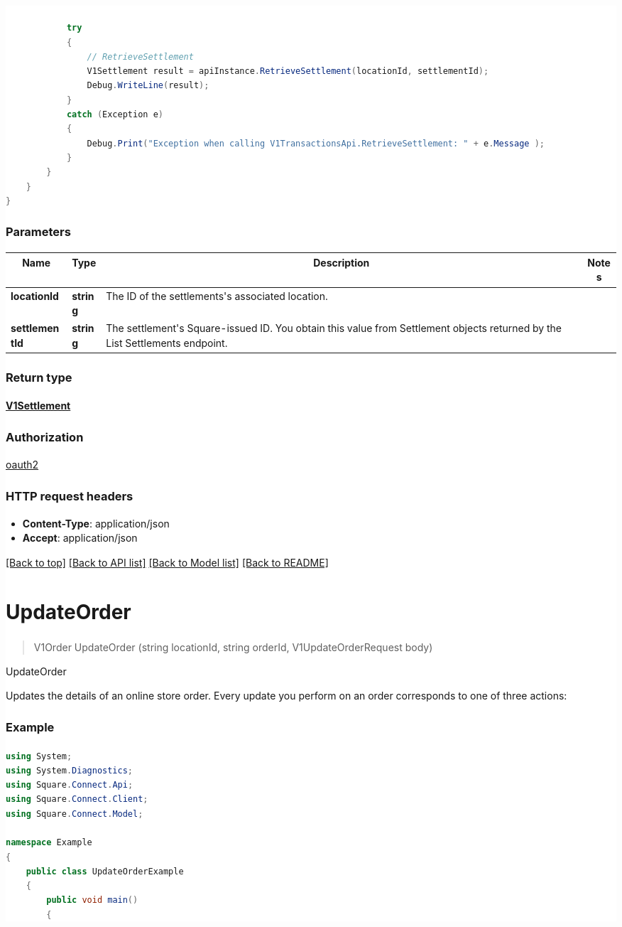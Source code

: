 ```csharp

            try
            {
                // RetrieveSettlement
                V1Settlement result = apiInstance.RetrieveSettlement(locationId, settlementId);
                Debug.WriteLine(result);
            }
            catch (Exception e)
            {
                Debug.Print("Exception when calling V1TransactionsApi.RetrieveSettlement: " + e.Message );
            }
        }
    }
}
```

### Parameters

Name | Type | Description  | Notes
------------- | ------------- | ------------- | -------------
 **locationId** | **string**| The ID of the settlements&#39;s associated location. | 
 **settlementId** | **string**| The settlement&#39;s Square-issued ID. You obtain this value from Settlement objects returned by the List Settlements endpoint. | 

### Return type

[**V1Settlement**](V1Settlement.md)

### Authorization

[oauth2](../README.md#oauth2)

### HTTP request headers

 - **Content-Type**: application/json
 - **Accept**: application/json

[[Back to top]](#) [[Back to API list]](../README.md#documentation-for-api-endpoints) [[Back to Model list]](../README.md#documentation-for-models) [[Back to README]](../README.md)

<a name="updateorder"></a>
# **UpdateOrder**
> V1Order UpdateOrder (string locationId, string orderId, V1UpdateOrderRequest body)

UpdateOrder

Updates the details of an online store order. Every update you perform on an order corresponds to one of three actions:

### Example
```csharp
using System;
using System.Diagnostics;
using Square.Connect.Api;
using Square.Connect.Client;
using Square.Connect.Model;

namespace Example
{
    public class UpdateOrderExample
    {
        public void main()
        {
```